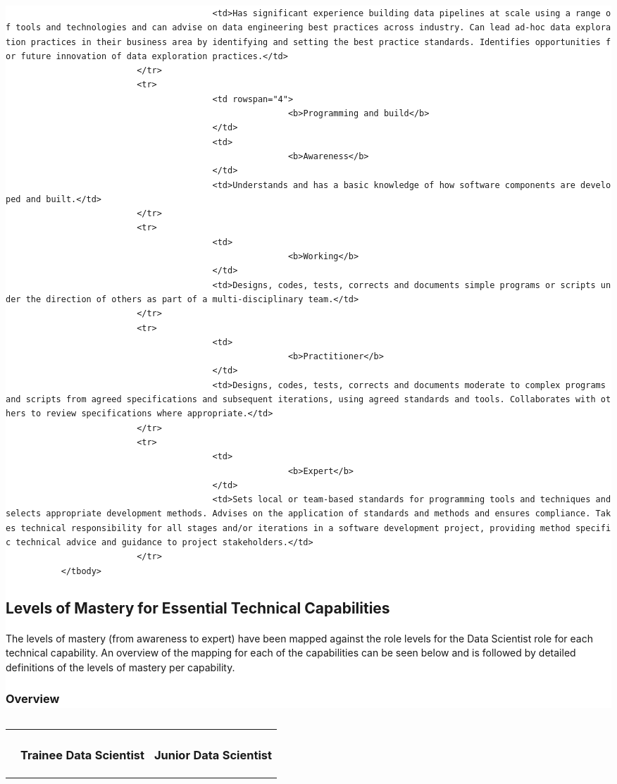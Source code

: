                                              <td>Has significant experience building data pipelines at scale using a range of tools and technologies and can advise on data engineering best practices across industry. Can lead ad-hoc data exploration practices in their business area by identifying and setting the best practice standards. Identifies opportunities for future innovation of data exploration practices.</td>
                              </tr>
                              <tr>
                                             <td rowspan="4">
                                                            <b>Programming and build</b>
                                             </td>
                                             <td>
                                                            <b>Awareness</b>
                                             </td>
                                             <td>Understands and has a basic knowledge of how software components are developed and built.</td>
                              </tr>
                              <tr>
                                             <td>
                                                            <b>Working</b>
                                             </td>
                                             <td>Designs, codes, tests, corrects and documents simple programs or scripts under the direction of others as part of a multi-disciplinary team.</td>
                              </tr>
                              <tr>
                                             <td>
                                                            <b>Practitioner</b>
                                             </td>
                                             <td>Designs, codes, tests, corrects and documents moderate to complex programs and scripts from agreed specifications and subsequent iterations, using agreed standards and tools. Collaborates with others to review specifications where appropriate.</td>
                              </tr>
                              <tr>
                                             <td>
                                                            <b>Expert</b>
                                             </td>
                                             <td>Sets local or team-based standards for programming tools and techniques and selects appropriate development methods. Advises on the application of standards and methods and ensures compliance. Takes technical responsibility for all stages and/or iterations in a software development project, providing method specific technical advice and guidance to project stakeholders.</td>
                              </tr>
               </tbody>
</table>

## Levels of Mastery for Essential Technical Capabilities

The levels of mastery (from awareness to expert) have been mapped against the role levels for the Data Scientist role for each technical capability. An overview of the mapping for each of the capabilities can be seen below and is followed by detailed definitions of the levels of mastery per capability.

### Overview

<table align='left' style='width: 95%;'>
               <tbody valign="top">
                              <tr>
                                             <td>
                                                            <h3></h3>
                                             </td>
                                             <td>
                                                            <h3>Trainee Data Scientist
</h3>
                                             </td>
                                             <td>
                                                            <h3>Junior Data Scientist
</h3>
                                             </td>